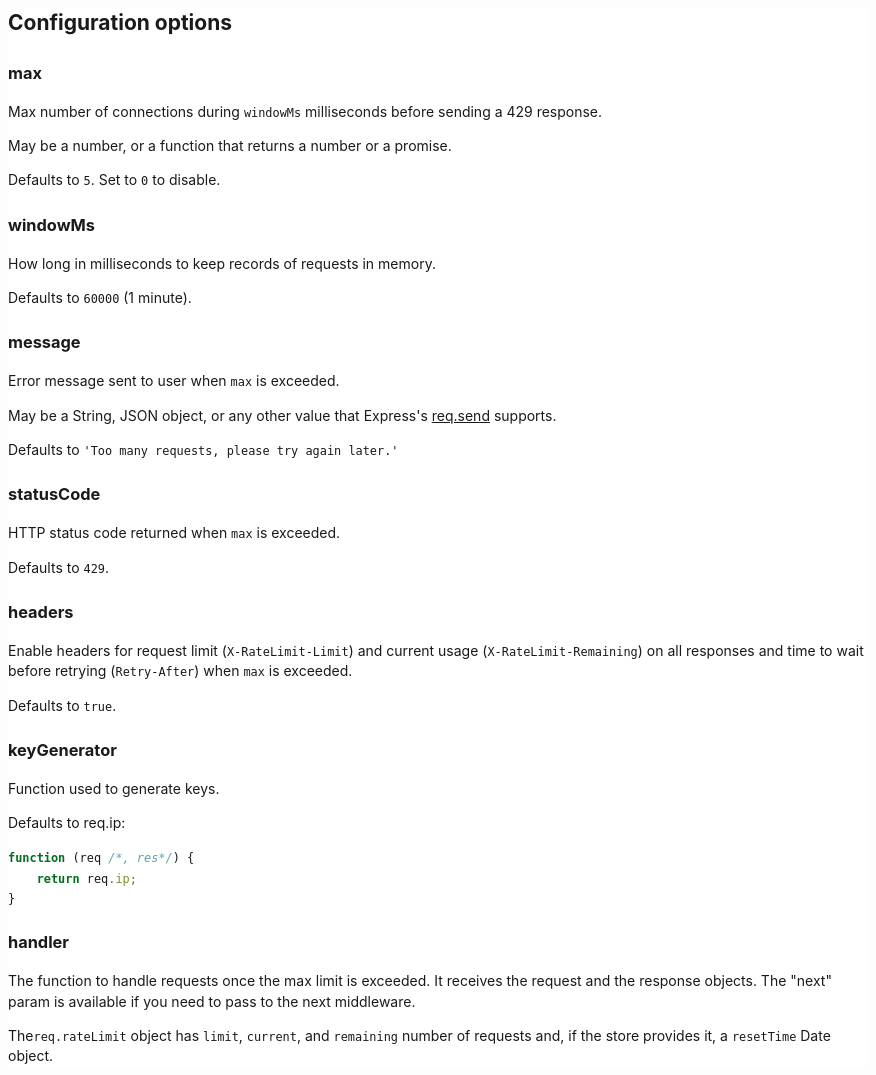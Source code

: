 ## Configuration options

### max

Max number of connections during `windowMs` milliseconds before sending a 429 response.

May be a number, or a function that returns a number or a promise.

Defaults to `5`. Set to `0` to disable.

### windowMs

How long in milliseconds to keep records of requests in memory.

Defaults to `60000` (1 minute).

### message

Error message sent to user when `max` is exceeded.

May be a String, JSON object, or any other value that Express's [req.send](https://expressjs.com/en/4x/api.html#res.send) supports.

Defaults to `'Too many requests, please try again later.'`

### statusCode

HTTP status code returned when `max` is exceeded.

Defaults to `429`.

### headers

Enable headers for request limit (`X-RateLimit-Limit`) and current usage (`X-RateLimit-Remaining`) on all responses and time to wait before retrying (`Retry-After`) when `max` is exceeded.

Defaults to `true`.

### keyGenerator

Function used to generate keys.

Defaults to req.ip:

```js
function (req /*, res*/) {
    return req.ip;
}
```

### handler

The function to handle requests once the max limit is exceeded. It receives the request and the response objects. The "next" param is available if you need to pass to the next middleware.

The`req.rateLimit` object has `limit`, `current`, and `remaining` number of requests and, if the store provides it, a `resetTime` Date object.
